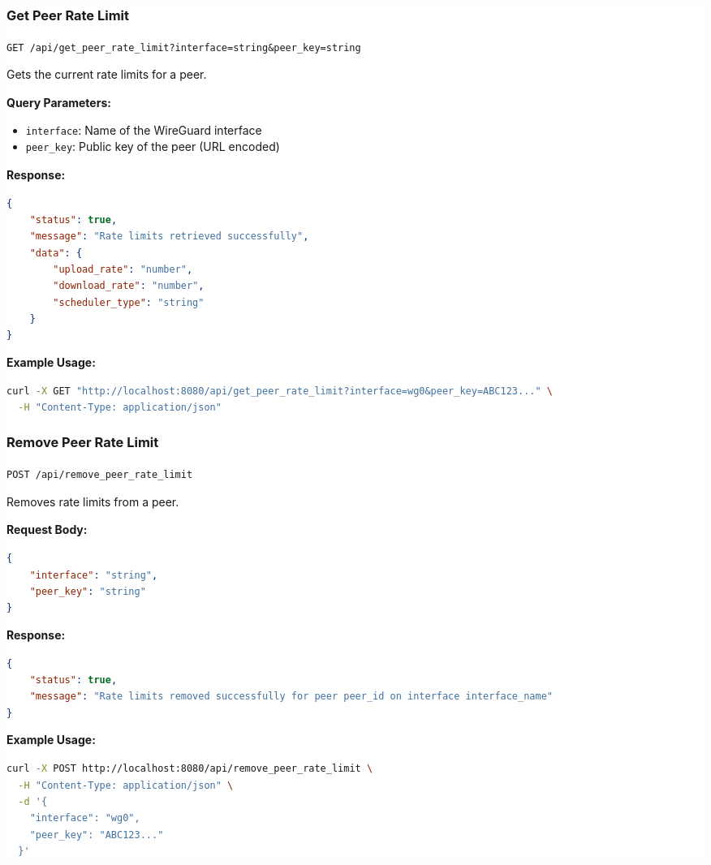 ### Get Peer Rate Limit
```
GET /api/get_peer_rate_limit?interface=string&peer_key=string
```
Gets the current rate limits for a peer.

**Query Parameters:**
- `interface`: Name of the WireGuard interface
- `peer_key`: Public key of the peer (URL encoded)

**Response:**
```json
{
    "status": true,
    "message": "Rate limits retrieved successfully",
    "data": {
        "upload_rate": "number",
        "download_rate": "number",
        "scheduler_type": "string"
    }
}
```

**Example Usage:**
```bash
curl -X GET "http://localhost:8080/api/get_peer_rate_limit?interface=wg0&peer_key=ABC123..." \
  -H "Content-Type: application/json"
```

### Remove Peer Rate Limit
```
POST /api/remove_peer_rate_limit
```
Removes rate limits from a peer.

**Request Body:**
```json
{
    "interface": "string",
    "peer_key": "string"
}
```

**Response:**
```json
{
    "status": true,
    "message": "Rate limits removed successfully for peer peer_id on interface interface_name"
}
```

**Example Usage:**
```bash
curl -X POST http://localhost:8080/api/remove_peer_rate_limit \
  -H "Content-Type: application/json" \
  -d '{
    "interface": "wg0",
    "peer_key": "ABC123..."
  }'
```
